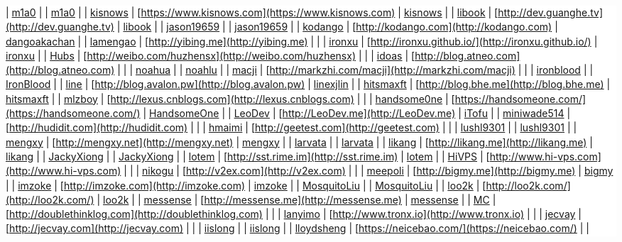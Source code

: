 | [m1a0](http://www.v2ex.com/member/m1a0) | []() | [m1a0](https://github.com/m1a0) |
| [kisnows](http://www.v2ex.com/member/kisnows) | [https://www.kisnows.com](https://www.kisnows.com) | [kisnows](https://github.com/kisnows) |
| [libook](http://www.v2ex.com/member/libook) | [http://dev.guanghe.tv](http://dev.guanghe.tv) | [libook](https://github.com/libook) |
| [jason19659](http://www.v2ex.com/member/jason19659) | []() | [jason19659](https://github.com/jason19659) |
| [kodango](http://www.v2ex.com/member/kodango) | [http://kodango.com](http://kodango.com) | [dangoakachan](https://github.com/dangoakachan) |
| [lamengao](http://www.v2ex.com/member/lamengao) | [http://yibing.me](http://yibing.me) | []() |
| [ironxu](http://www.v2ex.com/member/ironxu) | [http://ironxu.github.io/](http://ironxu.github.io/) | [ironxu](https://github.com/ironxu) |
| [Hubs](http://www.v2ex.com/member/Hubs) | [http://weibo.com/huzhensx](http://weibo.com/huzhensx) | []() |
| [idoas](http://www.v2ex.com/member/idoas) | [http://blog.atneo.com](http://blog.atneo.com) | []() |
| [noahua](http://www.v2ex.com/member/noahua) | []() | [noahlu](https://github.com/noahlu) |
| [macji](http://www.v2ex.com/member/macji) | [http://markzhi.com/macji](http://markzhi.com/macji) | []() |
| [ironblood](http://www.v2ex.com/member/ironblood) | []() | [IronBlood](https://github.com/IronBlood) |
| [line](http://www.v2ex.com/member/line) | [http://blog.avalon.pw](http://blog.avalon.pw) | [linexjlin](https://github.com/linexjlin) |
| [hitsmaxft](http://www.v2ex.com/member/hitsmaxft) | [http://blog.bhe.me](http://blog.bhe.me) | [hitsmaxft](https://github.com/hitsmaxft) |
| [mlzboy](http://www.v2ex.com/member/mlzboy) | [http://lexus.cnblogs.com](http://lexus.cnblogs.com) | []() |
| [handsome0ne](http://www.v2ex.com/member/handsome0ne) | [https://handsomeone.com/](https://handsomeone.com/) | [HandsomeOne](https://github.com/HandsomeOne) |
| [LeoDev](http://www.v2ex.com/member/LeoDev) | [http://LeoDev.me](http://LeoDev.me) | [iTofu](https://github.com/iTofu) |
| [miniwade514](http://www.v2ex.com/member/miniwade514) | [http://hudidit.com](http://hudidit.com) | []() |
| [hmaimi](http://www.v2ex.com/member/hmaimi) | [http://geetest.com](http://geetest.com) | []() |
| [lushl9301](http://www.v2ex.com/member/lushl9301) | []() | [lushl9301](https://github.com/lushl9301) |
| [mengxy](http://www.v2ex.com/member/mengxy) | [http://mengxy.net](http://mengxy.net) | [mengxy](https://github.com/mengxy) |
| [larvata](http://www.v2ex.com/member/larvata) | []() | [larvata](https://github.com/larvata) |
| [likang](http://www.v2ex.com/member/likang) | [http://likang.me](http://likang.me) | [likang](https://github.com/likang) |
| [JackyXiong](http://www.v2ex.com/member/JackyXiong) | []() | [JackyXiong](https://github.com/JackyXiong) |
| [lotem](http://www.v2ex.com/member/lotem) | [http://sst.rime.im](http://sst.rime.im) | [lotem](https://github.com/lotem) |
| [HiVPS](http://www.v2ex.com/member/HiVPS) | [http://www.hi-vps.com](http://www.hi-vps.com) | []() |
| [nikogu](http://www.v2ex.com/member/nikogu) | [http://v2ex.com](http://v2ex.com) | []() |
| [meepoli](http://www.v2ex.com/member/meepoli) | [http://bigmy.me](http://bigmy.me) | [bigmy](https://github.com/bigmy) |
| [imzoke](http://www.v2ex.com/member/imzoke) | [http://imzoke.com](http://imzoke.com) | [imzoke](https://github.com/imzoke) |
| [MosquitoLiu](http://www.v2ex.com/member/MosquitoLiu) | []() | [MosquitoLiu](https://github.com/MosquitoLiu) |
| [loo2k](http://www.v2ex.com/member/loo2k) | [http://loo2k.com/](http://loo2k.com/) | [loo2k](https://github.com/loo2k) |
| [messense](http://www.v2ex.com/member/messense) | [http://messense.me](http://messense.me) | [messense](https://github.com/messense) |
| [MC](http://www.v2ex.com/member/MC) | [http://doublethinklog.com](http://doublethinklog.com) | []() |
| [lanyimo](http://www.v2ex.com/member/lanyimo) | [http://www.tronx.io](http://www.tronx.io) | []() |
| [jecvay](http://www.v2ex.com/member/jecvay) | [http://jecvay.com](http://jecvay.com) | []() |
| [iislong](http://www.v2ex.com/member/iislong) | []() | [iislong](https://github.com/iislong) |
| [lloydsheng](http://www.v2ex.com/member/lloydsheng) | [https://neicebao.com/](https://neicebao.com/) | []() |